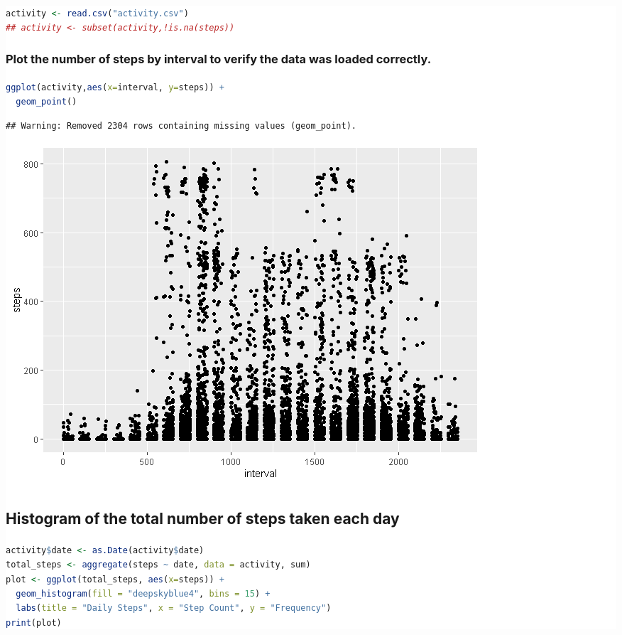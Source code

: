 
```r
activity <- read.csv("activity.csv")
## activity <- subset(activity,!is.na(steps))
```

### Plot the number of steps by interval to verify the data was loaded correctly.

```r
ggplot(activity,aes(x=interval, y=steps)) + 
  geom_point()
```

```
## Warning: Removed 2304 rows containing missing values (geom_point).
```

![](PA1_template_files/figure-html/unnamed-chunk-4-1.png)


## Histogram of the total number of steps taken each day


```r
activity$date <- as.Date(activity$date)
total_steps <- aggregate(steps ~ date, data = activity, sum)
plot <- ggplot(total_steps, aes(x=steps)) +
  geom_histogram(fill = "deepskyblue4", bins = 15) +
  labs(title = "Daily Steps", x = "Step Count", y = "Frequency")
print(plot)
```
